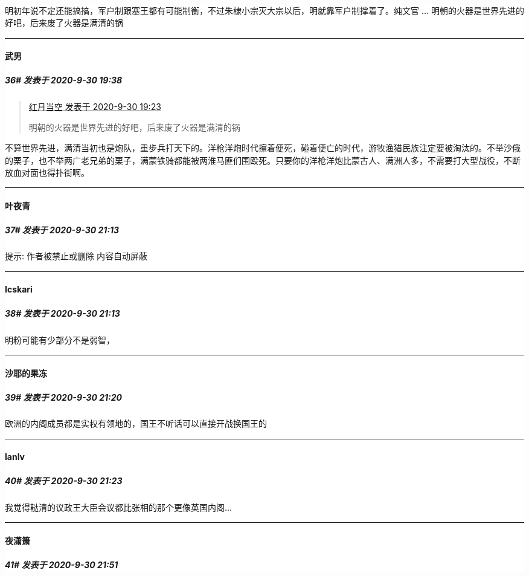 明初年说不定还能搞搞，军户制跟塞王都有可能制衡，不过朱棣小宗灭大宗以后，明就靠军户制撑着了。纯文官 ...</blockquote>
明朝的火器是世界先进的好吧，后来废了火器是满清的锅


-----

####  武男  
##### 36#       发表于 2020-9-30 19:38


<blockquote><a href="httphttps://bbs.saraba1st.com/2b/forum.php?mod=redirect&amp;goto=findpost&amp;pid=48911666&amp;ptid=1962723" target="_blank">红月当空 发表于 2020-9-30 19:23</a>

明朝的火器是世界先进的好吧，后来废了火器是满清的锅</blockquote>
不算世界先进，满清当初也是炮队，重步兵打天下的。洋枪洋炮时代擦着便死，碰着便亡的时代，游牧渔猎民族注定要被淘汰的。不举沙俄的栗子，也不举两广老兄弟的栗子，满蒙铁骑都能被两淮马匪们围殴死。只要你的洋枪洋炮比蒙古人、满洲人多，不需要打大型战役，不断放血对面也得扑街啊。


-----

####  叶夜青  
##### 37#       发表于 2020-9-30 21:13

提示: 作者被禁止或删除 内容自动屏蔽


-----

####  Icskari  
##### 38#       发表于 2020-9-30 21:13


明粉可能有少部分不是弱智，


-----

####  沙耶的果冻  
##### 39#       发表于 2020-9-30 21:20


欧洲的内阁成员都是实权有领地的，国王不听话可以直接开战换国王的


-----

####  lanlv  
##### 40#       发表于 2020-9-30 21:23


我觉得鞑清的议政王大臣会议都比张相的那个更像英国内阁…


-----

####  夜潇箫  
##### 41#       发表于 2020-9-30 21:51


